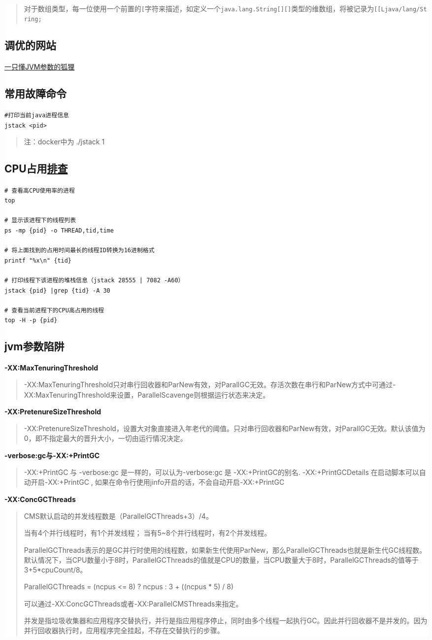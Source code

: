 > 对于数组类型，每一位使用一个前置的`[`字符来描述，如定义一个`java.lang.String[][]`类型的维数组，将被记录为`[[Ljava/lang/String;`

## **调优的网站**

[一只懂JVM参数的狐狸](http://xxfox.perfma.com/)

## **常用故障命令**

```
#打印当前java进程信息
jstack <pid>
```

> 注：docker中为 ./jstack 1

## CPU占用[**排查**](https://blog.csdn.net/blade2001/article/details/9065985)

```shell
# 查看高CPU使用率的进程
top

# 显示该进程下的线程列表
ps -mp {pid} -o THREAD,tid,time

# 将上面找到的占用时间最长的线程ID转换为16进制格式
printf "%x\n" {tid}

# 打印线程下该进程的堆栈信息（jstack 28555 | 7082 -A60）
jstack {pid} |grep {tid} -A 30

# 查看当前进程下的CPU高占用的线程
top -H -p {pid}
```

## jvm参数陷阱

**-XX:MaxTenuringThreshold**

> -XX:MaxTenuringThreshold只对串行回收器和ParNew有效，对ParallGC无效。存活次数在串行和ParNew方式中可通过-XX:MaxTenuringThreshold来设置，ParallelScavenge则根据运行状态来决定。

**-XX:PretenureSizeThreshold**

> -XX:PretenureSizeThreshold，设置大对象直接进入年老代的阈值。只对串行回收器和ParNew有效，对ParallGC无效。默认该值为0，即不指定最大的晋升大小，一切由运行情况决定。

**-verbose:gc与-XX:+PrintGC**

> -XX:+PrintGC 与 -verbose:gc 是一样的，可以认为-verbose:gc 是 -XX:+PrintGC的别名.
> -XX:+PrintGCDetails 在启动脚本可以自动开启-XX:+PrintGC , 如果在命令行使用jinfo开启的话，不会自动开启-XX:+PrintGC

**-XX:ConcGCThreads**

> CMS默认启动的并发线程数是（ParallelGCThreads+3）/4。
> 
> 当有4个并行线程时，有1个并发线程；
> 当有5~8个并行线程时，有2个并发线程。
> 
> ParallelGCThreads表示的是GC并行时使用的线程数，如果新生代使用ParNew，那么ParallelGCThreads也就是新生代GC线程数。默认情况下，当CPU数量小于8时，ParallelGCThreads的值就是CPU的数量，当CPU数量大于8时，ParallelGCThreads的值等于3+5*cpuCount/8。
> 
> ParallelGCThreads = (ncpus <= 8) ? ncpus : 3 + ((ncpus * 5) / 8)
> 
> 可以通过-XX:ConcGCThreads或者-XX:ParallelCMSThreads来指定。
> 
> 并发是指垃圾收集器和应用程序交替执行，并行是指应用程序停止，同时由多个线程一起执行GC。因此并行回收器不是并发的。因为并行回收器执行时，应用程序完全挂起，不存在交替执行的步骤。
